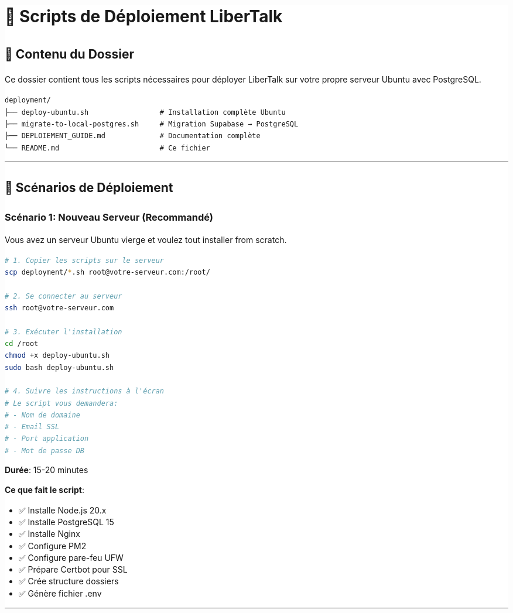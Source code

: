 # 🚀 Scripts de Déploiement LiberTalk

## 📁 Contenu du Dossier

Ce dossier contient tous les scripts nécessaires pour déployer LiberTalk sur votre propre serveur Ubuntu avec PostgreSQL.

```
deployment/
├── deploy-ubuntu.sh                 # Installation complète Ubuntu
├── migrate-to-local-postgres.sh     # Migration Supabase → PostgreSQL
├── DEPLOIEMENT_GUIDE.md             # Documentation complète
└── README.md                        # Ce fichier
```

---

## 🎯 Scénarios de Déploiement

### Scénario 1: Nouveau Serveur (Recommandé)

Vous avez un serveur Ubuntu vierge et voulez tout installer from scratch.

```bash
# 1. Copier les scripts sur le serveur
scp deployment/*.sh root@votre-serveur.com:/root/

# 2. Se connecter au serveur
ssh root@votre-serveur.com

# 3. Exécuter l'installation
cd /root
chmod +x deploy-ubuntu.sh
sudo bash deploy-ubuntu.sh

# 4. Suivre les instructions à l'écran
# Le script vous demandera:
# - Nom de domaine
# - Email SSL
# - Port application
# - Mot de passe DB
```

**Durée**: 15-20 minutes

**Ce que fait le script**:
- ✅ Installe Node.js 20.x
- ✅ Installe PostgreSQL 15
- ✅ Installe Nginx
- ✅ Configure PM2
- ✅ Configure pare-feu UFW
- ✅ Prépare Certbot pour SSL
- ✅ Crée structure dossiers
- ✅ Génère fichier .env

---